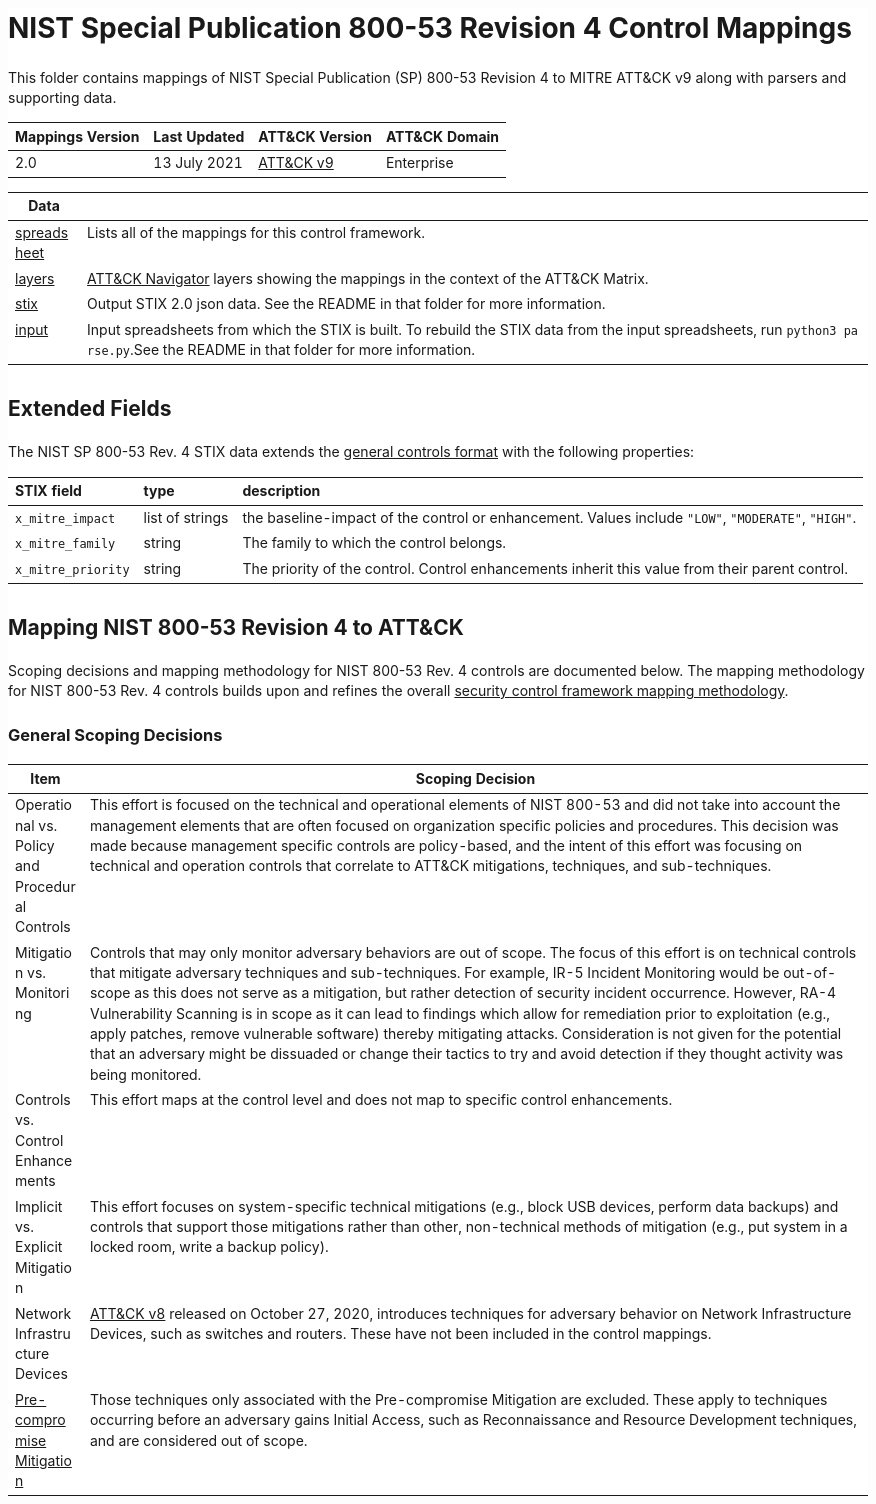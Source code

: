 # NIST Special Publication 800-53 Revision 4 Control Mappings

This folder contains mappings of NIST Special Publication (SP) 800-53 Revision 4 to MITRE ATT&CK v9 along with parsers and supporting data.

| Mappings Version | Last Updated | ATT&CK Version | ATT&CK Domain |
|---|---|---|---|
| 2.0 | 13 July 2021 | [ATT&CK v9](https://attack.mitre.org/versions/v9/) | Enterprise |

| Data ||
|---|---|
| [spreadsheet](nist800-53-r4-mappings.xlsx) | Lists all of the mappings for this control framework.
| [layers](layers) | [ATT&CK Navigator](https://github.com/mitre-attack/attack-navigator) layers showing the mappings in the context of the ATT&CK Matrix. |
| [stix](stix) | Output STIX 2.0 json data. See the README in that folder for more information. |
| [input](input) | Input spreadsheets from which the STIX is built. To rebuild the STIX data from the input spreadsheets, run `python3 parse.py`.See the README in that folder for more information. |


## Extended Fields

The NIST SP 800-53 Rev. 4 STIX data extends the [general controls format](/docs/stix_format.md) with the following properties:

| STIX field | type | description |
|:---|:---|:---|
| `x_mitre_impact` | list of strings | the baseline-impact of the control or enhancement. Values include `"LOW"`, `"MODERATE"`, `"HIGH"`. |
| `x_mitre_family` | string | The family to which the control belongs. |
| `x_mitre_priority` | string | The priority of the control. Control enhancements inherit this value from their parent control. |

## Mapping NIST 800-53 Revision 4 to ATT&CK

Scoping decisions and mapping methodology for NIST 800-53 Rev. 4 controls are documented below. The mapping methodology for NIST 800-53 Rev. 4 controls builds upon and refines the overall [security control framework mapping methodology](/docs/mapping_methodology.md).

### General Scoping Decisions
| Item | Scoping Decision |
|---|---|
| Operational vs. Policy and Procedural Controls | This effort is focused on the technical and operational elements of NIST 800-53 and did not take into account the management elements that are often focused on organization specific policies and procedures.  This decision was made because management specific controls are policy-based, and the intent of this effort was focusing on technical and operation controls that correlate to ATT&CK mitigations, techniques, and sub-techniques. |
| Mitigation vs. Monitoring | Controls that may only monitor adversary behaviors are out of scope. The focus of this effort is on technical controls that mitigate adversary techniques and sub-techniques. For example, IR-5 Incident Monitoring would be out-of-scope as this does not serve as a mitigation, but rather detection of security incident occurrence. However, RA-4 Vulnerability Scanning is in scope as it can lead to findings which allow for remediation prior to exploitation (e.g., apply patches, remove vulnerable software) thereby mitigating attacks. Consideration is not given for the potential that an adversary might be dissuaded or change their tactics to try and avoid detection if they thought activity was being monitored. |
| Controls vs. Control Enhancements | This effort maps at the control level and does not map to specific control enhancements. |
| Implicit vs. Explicit Mitigation | This effort focuses on system-specific technical mitigations (e.g., block USB devices, perform data backups) and controls that support those mitigations rather than other, non-technical methods of mitigation (e.g., put system in a locked room, write a backup policy).|
| Network Infrastructure Devices | [ATT&CK v8](https://attack.mitre.org/resources/versions/) released on October 27, 2020, introduces techniques for adversary behavior on Network Infrastructure Devices, such as switches and routers. These have not been included in the control mappings. |
| [Pre-compromise Mitigation](https://attack.mitre.org/mitigations/M1056/) | Those techniques only associated with the Pre-compromise Mitigation are excluded. These apply to techniques occurring before an adversary gains Initial Access, such as Reconnaissance and Resource Development techniques, and are considered out of scope. |

